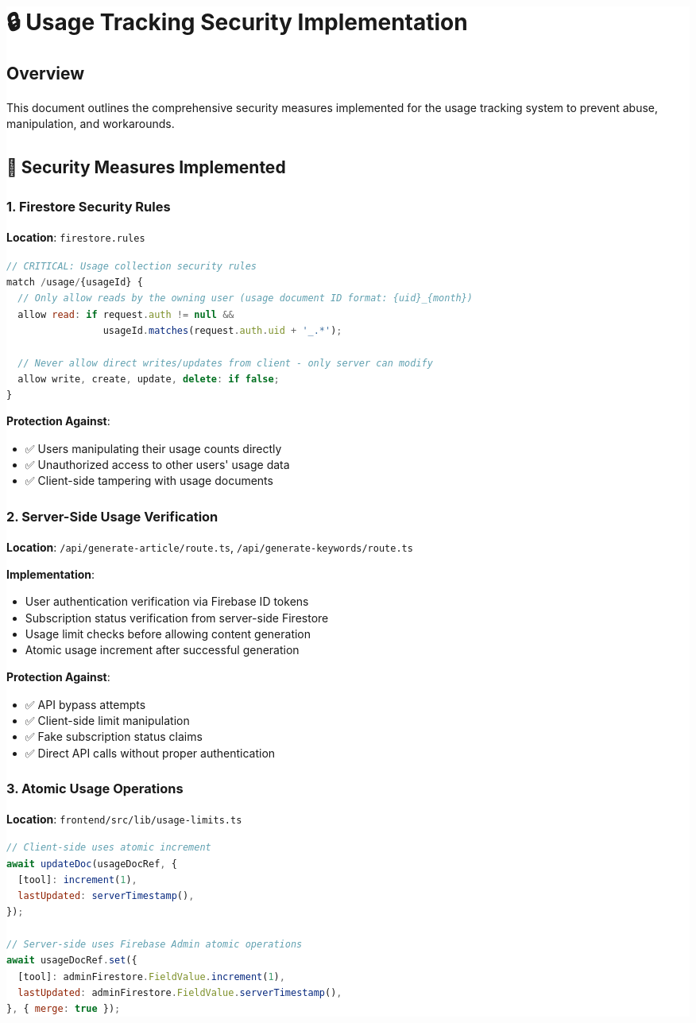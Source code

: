 # 🔒 Usage Tracking Security Implementation

## Overview
This document outlines the comprehensive security measures implemented for the usage tracking system to prevent abuse, manipulation, and workarounds.

## 🚨 Security Measures Implemented

### 1. **Firestore Security Rules** 
**Location**: `firestore.rules`

```javascript
// CRITICAL: Usage collection security rules
match /usage/{usageId} {
  // Only allow reads by the owning user (usage document ID format: {uid}_{month})
  allow read: if request.auth != null && 
                 usageId.matches(request.auth.uid + '_.*');
  
  // Never allow direct writes/updates from client - only server can modify
  allow write, create, update, delete: if false;
}
```

**Protection Against**:
- ✅ Users manipulating their usage counts directly
- ✅ Unauthorized access to other users' usage data
- ✅ Client-side tampering with usage documents

### 2. **Server-Side Usage Verification**
**Location**: `/api/generate-article/route.ts`, `/api/generate-keywords/route.ts`

**Implementation**:
- User authentication verification via Firebase ID tokens
- Subscription status verification from server-side Firestore
- Usage limit checks before allowing content generation
- Atomic usage increment after successful generation

**Protection Against**:
- ✅ API bypass attempts
- ✅ Client-side limit manipulation
- ✅ Fake subscription status claims
- ✅ Direct API calls without proper authentication

### 3. **Atomic Usage Operations**
**Location**: `frontend/src/lib/usage-limits.ts`

```javascript
// Client-side uses atomic increment
await updateDoc(usageDocRef, {
  [tool]: increment(1),
  lastUpdated: serverTimestamp(),
});

// Server-side uses Firebase Admin atomic operations  
await usageDocRef.set({
  [tool]: adminFirestore.FieldValue.increment(1),
  lastUpdated: adminFirestore.FieldValue.serverTimestamp(),
}, { merge: true });
```
